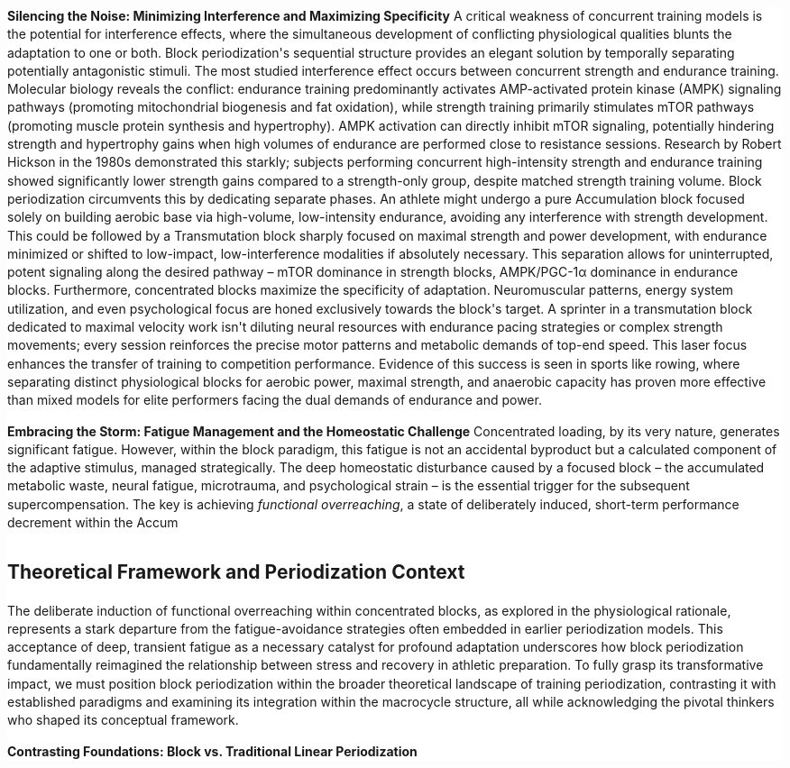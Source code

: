 **Silencing the Noise: Minimizing Interference and Maximizing Specificity**
A critical weakness of concurrent training models is the potential for interference effects, where the simultaneous development of conflicting physiological qualities blunts the adaptation to one or both. Block periodization's sequential structure provides an elegant solution by temporally separating potentially antagonistic stimuli. The most studied interference effect occurs between concurrent strength and endurance training. Molecular biology reveals the conflict: endurance training predominantly activates AMP-activated protein kinase (AMPK) signaling pathways (promoting mitochondrial biogenesis and fat oxidation), while strength training primarily stimulates mTOR pathways (promoting muscle protein synthesis and hypertrophy). AMPK activation can directly inhibit mTOR signaling, potentially hindering strength and hypertrophy gains when high volumes of endurance are performed close to resistance sessions. Research by Robert Hickson in the 1980s demonstrated this starkly; subjects performing concurrent high-intensity strength and endurance training showed significantly lower strength gains compared to a strength-only group, despite matched strength training volume. Block periodization circumvents this by dedicating separate phases. An athlete might undergo a pure Accumulation block focused solely on building aerobic base via high-volume, low-intensity endurance, avoiding any interference with strength development. This could be followed by a Transmutation block sharply focused on maximal strength and power development, with endurance minimized or shifted to low-impact, low-interference modalities if absolutely necessary. This separation allows for uninterrupted, potent signaling along the desired pathway – mTOR dominance in strength blocks, AMPK/PGC-1α dominance in endurance blocks. Furthermore, concentrated blocks maximize the specificity of adaptation. Neuromuscular patterns, energy system utilization, and even psychological focus are honed exclusively towards the block's target. A sprinter in a transmutation block dedicated to maximal velocity work isn't diluting neural resources with endurance pacing strategies or complex strength movements; every session reinforces the precise motor patterns and metabolic demands of top-end speed. This laser focus enhances the transfer of training to competition performance. Evidence of this success is seen in sports like rowing, where separating distinct physiological blocks for aerobic power, maximal strength, and anaerobic capacity has proven more effective than mixed models for elite performers facing the dual demands of endurance and power.

**Embracing the Storm: Fatigue Management and the Homeostatic Challenge**
Concentrated loading, by its very nature, generates significant fatigue. However, within the block paradigm, this fatigue is not an accidental byproduct but a calculated component of the adaptive stimulus, managed strategically. The deep homeostatic disturbance caused by a focused block – the accumulated metabolic waste, neural fatigue, microtrauma, and psychological strain – is the essential trigger for the subsequent supercompensation. The key is achieving *functional overreaching*, a state of deliberately induced, short-term performance decrement within the Accum

## Theoretical Framework and Periodization Context

The deliberate induction of functional overreaching within concentrated blocks, as explored in the physiological rationale, represents a stark departure from the fatigue-avoidance strategies often embedded in earlier periodization models. This acceptance of deep, transient fatigue as a necessary catalyst for profound adaptation underscores how block periodization fundamentally reimagined the relationship between stress and recovery in athletic preparation. To fully grasp its transformative impact, we must position block periodization within the broader theoretical landscape of training periodization, contrasting it with established paradigms and examining its integration within the macrocycle structure, all while acknowledging the pivotal thinkers who shaped its conceptual framework.

**Contrasting Foundations: Block vs. Traditional Linear Periodization**  